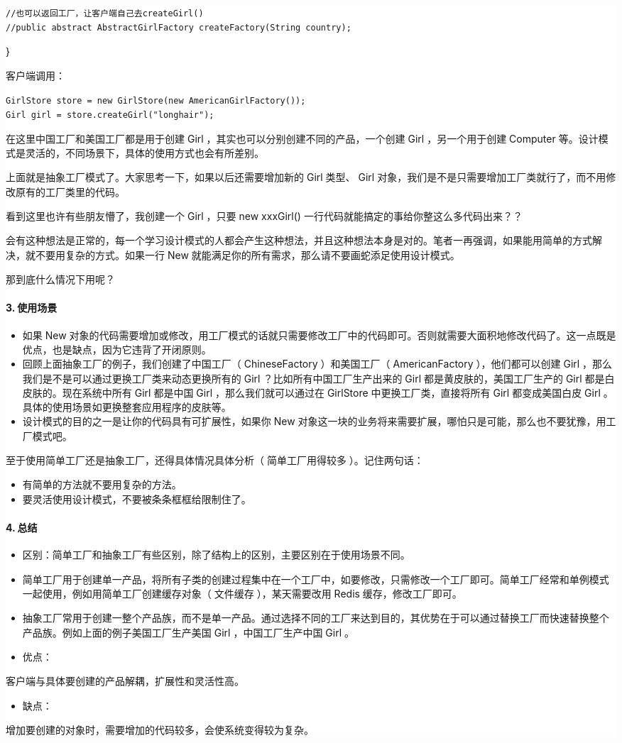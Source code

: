     //也可以返回工厂，让客户端自己去createGirl()
    //public abstract AbstractGirlFactory createFactory(String country);

}
</code></pre>
<p>客户端调用：</p>
<pre><code>GirlStore store = new GirlStore(new AmericanGirlFactory());
Girl girl = store.createGirl("longhair");
</code></pre>
<p>在这里中国工厂和美国工厂都是用于创建 Girl ，其实也可以分别创建不同的产品，一个创建 Girl ，另一个用于创建 Computer 等。设计模式是灵活的，不同场景下，具体的使用方式也会有所差别。</p>
<p>上面就是抽象工厂模式了。大家思考一下，如果以后还需要增加新的 Girl 类型、 Girl 对象，我们是不是只需要增加工厂类就行了，而不用修改原有的工厂类里的代码。</p>
<p>看到这里也许有些朋友懵了，我创建一个 Girl ，只要 new xxxGirl() 一行代码就能搞定的事给你整这么多代码出来？？</p>
<p>会有这种想法是正常的，每一个学习设计模式的人都会产生这种想法，并且这种想法本身是对的。笔者一再强调，如果能用简单的方式解决，就不要用复杂的方式。如果一行 New 就能满足你的所有需求，那么请不要画蛇添足使用设计模式。</p>
<p>那到底什么情况下用呢？</p>
<h4 id="3-1">3. 使用场景</h4>
<ul>
<li>如果 New 对象的代码需要增加或修改，用工厂模式的话就只需要修改工厂中的代码即可。否则就需要大面积地修改代码了。这一点既是优点，也是缺点，因为它违背了开闭原则。</li>
<li>回顾上面抽象工厂的例子，我们创建了中国工厂（ ChineseFactory ）和美国工厂（ AmericanFactory ），他们都可以创建 Girl ，那么我们是不是可以通过更换工厂类来动态更换所有的 Girl ？比如所有中国工厂生产出来的 Girl 都是黄皮肤的，美国工厂生产的 Girl 都是白皮肤的。现在系统中所有 Girl 都是中国 Girl ，那么我们就可以通过在 GirlStore 中更换工厂类，直接将所有 Girl 都变成美国白皮 Girl 。具体的使用场景如更换整套应用程序的皮肤等。</li>
<li>设计模式的目的之一是让你的代码具有可扩展性，如果你 New 对象这一块的业务将来需要扩展，哪怕只是可能，那么也不要犹豫，用工厂模式吧。</li>
</ul>
<p>至于使用简单工厂还是抽象工厂，还得具体情况具体分析（ 简单工厂用得较多 ）。记住两句话：</p>
<ul>
<li>有简单的方法就不要用复杂的方法。</li>
<li>要灵活使用设计模式，不要被条条框框给限制住了。</li>
</ul>
<h4 id="4">4. 总结</h4>
<ul>
<li><p>区别：简单工厂和抽象工厂有些区别，除了结构上的区别，主要区别在于使用场景不同。</p></li>
<li><p>简单工厂用于创建单一产品，将所有子类的创建过程集中在一个工厂中，如要修改，只需修改一个工厂即可。简单工厂经常和单例模式一起使用，例如用简单工厂创建缓存对象（ 文件缓存 ），某天需要改用 Redis 缓存，修改工厂即可。</p></li>
<li><p>抽象工厂常用于创建一整个产品族，而不是单一产品。通过选择不同的工厂来达到目的，其优势在于可以通过替换工厂而快速替换整个产品族。例如上面的例子美国工厂生产美国 Girl ，中国工厂生产中国 Girl 。</p></li>
<li><p>优点：</p></li>
</ul>
<p>客户端与具体要创建的产品解耦，扩展性和灵活性高。</p>
<ul>
<li>缺点：</li>
</ul>
<p>增加要创建的对象时，需要增加的代码较多，会使系统变得较为复杂。</p></div></article>